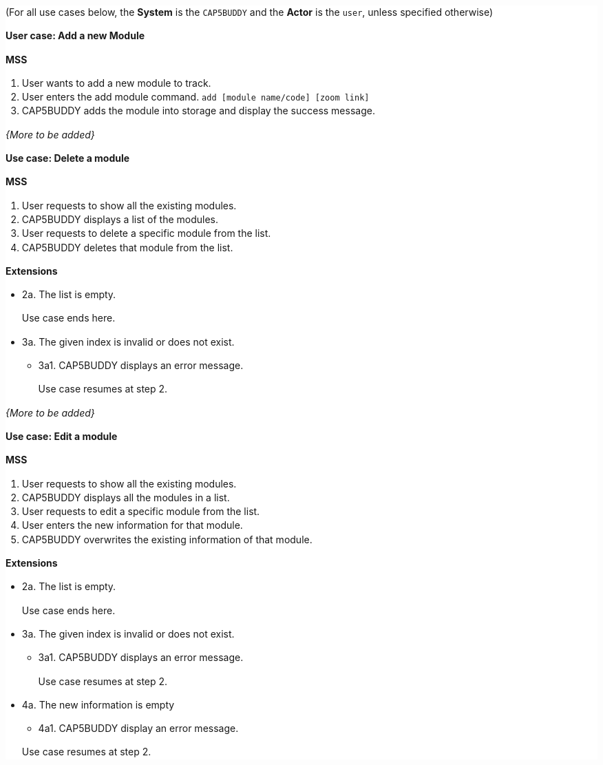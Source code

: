 (For all use cases below, the **System** is the `CAP5BUDDY` and the **Actor** is the `user`, unless specified otherwise)

**User case: Add a new Module**

**MSS**

1. User wants to add a new module to track.
2. User enters the add module command.
`add [module name/code] [zoom link]`
3. CAP5BUDDY adds the module into storage and display the success message.

*{More to be added}*

**Use case: Delete a module**

**MSS**

1. User requests to show all the existing modules.
2. CAP5BUDDY displays a list of the modules.
3. User requests to delete a specific module from the list.
4. CAP5BUDDY deletes that module from the list.

**Extensions**
* 2a. The list is empty.

  Use case ends here.

* 3a. The given index is invalid or does not exist.

  * 3a1. CAP5BUDDY displays an error message.

    Use case resumes at step 2.

*{More to be added}*

**Use case: Edit a module**

**MSS**

1. User requests to show all the existing modules.
2. CAP5BUDDY displays all the modules in a list.
3. User requests to edit a specific module from the list.
4. User enters the new information for that module.
5. CAP5BUDDY overwrites the existing information of that module.

**Extensions**
* 2a. The list is empty.

  Use case ends here.

* 3a. The given index is invalid or does not exist.

  * 3a1. CAP5BUDDY displays an error message.

    Use case resumes at step 2.

* 4a. The new information is empty

  * 4a1. CAP5BUDDY display an error message.

  Use case resumes at step 2.
